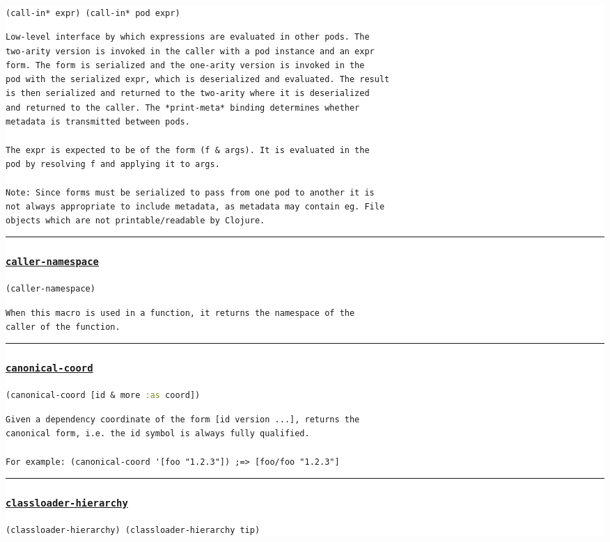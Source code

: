 ```clojure
(call-in* expr) (call-in* pod expr)
```

```
Low-level interface by which expressions are evaluated in other pods. The
two-arity version is invoked in the caller with a pod instance and an expr
form. The form is serialized and the one-arity version is invoked in the
pod with the serialized expr, which is deserialized and evaluated. The result
is then serialized and returned to the two-arity where it is deserialized
and returned to the caller. The *print-meta* binding determines whether
metadata is transmitted between pods.

The expr is expected to be of the form (f & args). It is evaluated in the
pod by resolving f and applying it to args.

Note: Since forms must be serialized to pass from one pod to another it is
not always appropriate to include metadata, as metadata may contain eg. File
objects which are not printable/readable by Clojure.
```

<hr>

### [`caller-namespace`](../../2.6.0/boot/pod/src/boot/pod.clj#L794)

```clojure
(caller-namespace)
```

```
When this macro is used in a function, it returns the namespace of the
caller of the function.
```

<hr>

### [`canonical-coord`](../../2.6.0/boot/pod/src/boot/pod.clj#L492)

```clojure
(canonical-coord [id & more :as coord])
```

```
Given a dependency coordinate of the form [id version ...], returns the
canonical form, i.e. the id symbol is always fully qualified.

For example: (canonical-coord '[foo "1.2.3"]) ;=> [foo/foo "1.2.3"]
```

<hr>

### [`classloader-hierarchy`](../../2.6.0/boot/pod/src/boot/pod.clj#L51)

```clojure
(classloader-hierarchy) (classloader-hierarchy tip)
```


[1]: https://github.com/tobias/dynapath
[2]: https://github.com/clojure-emacs/cider-nrepl/blob/36333cae25fd510747321f86e2f0369fcb7b4afd/README.md#with-jboss-asjboss-eapwildfly